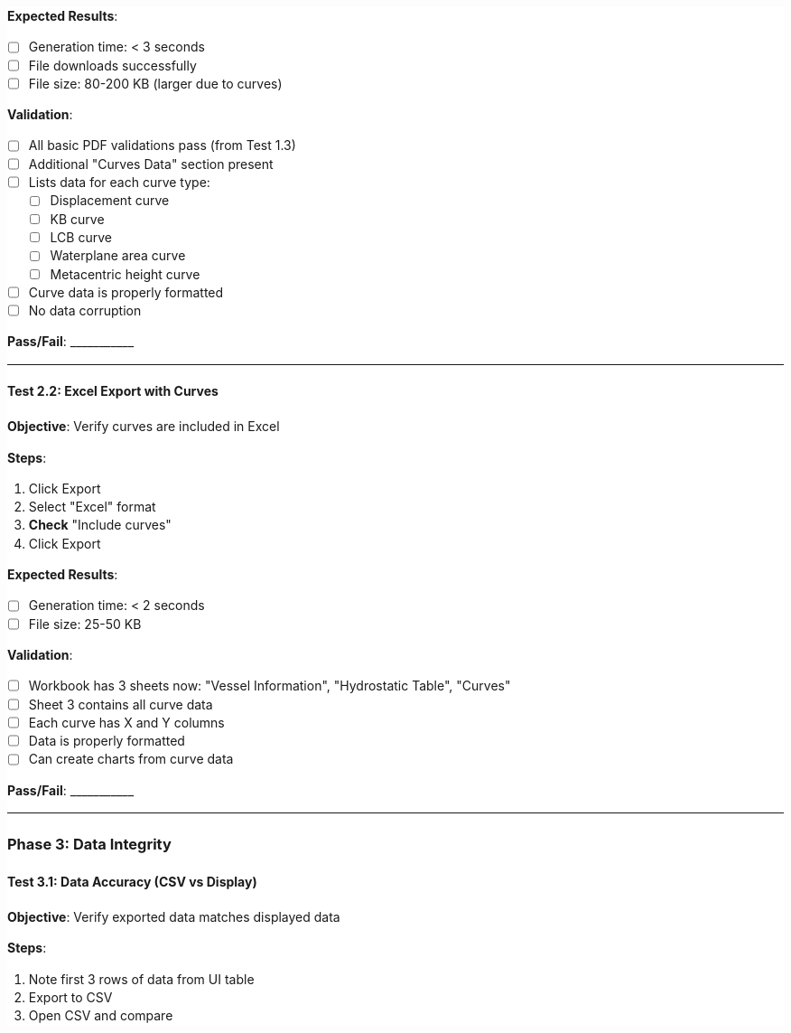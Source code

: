 **Expected Results**:
- [ ] Generation time: < 3 seconds
- [ ] File downloads successfully
- [ ] File size: 80-200 KB (larger due to curves)

**Validation**:
- [ ] All basic PDF validations pass (from Test 1.3)
- [ ] Additional "Curves Data" section present
- [ ] Lists data for each curve type:
  - [ ] Displacement curve
  - [ ] KB curve
  - [ ] LCB curve
  - [ ] Waterplane area curve
  - [ ] Metacentric height curve
- [ ] Curve data is properly formatted
- [ ] No data corruption

**Pass/Fail**: ___________

---

#### Test 2.2: Excel Export with Curves

**Objective**: Verify curves are included in Excel

**Steps**:
1. Click Export
2. Select "Excel" format
3. **Check** "Include curves"
4. Click Export

**Expected Results**:
- [ ] Generation time: < 2 seconds
- [ ] File size: 25-50 KB

**Validation**:
- [ ] Workbook has 3 sheets now: "Vessel Information", "Hydrostatic Table", "Curves"
- [ ] Sheet 3 contains all curve data
- [ ] Each curve has X and Y columns
- [ ] Data is properly formatted
- [ ] Can create charts from curve data

**Pass/Fail**: ___________

---

### Phase 3: Data Integrity

#### Test 3.1: Data Accuracy (CSV vs Display)

**Objective**: Verify exported data matches displayed data

**Steps**:
1. Note first 3 rows of data from UI table
2. Export to CSV
3. Open CSV and compare
